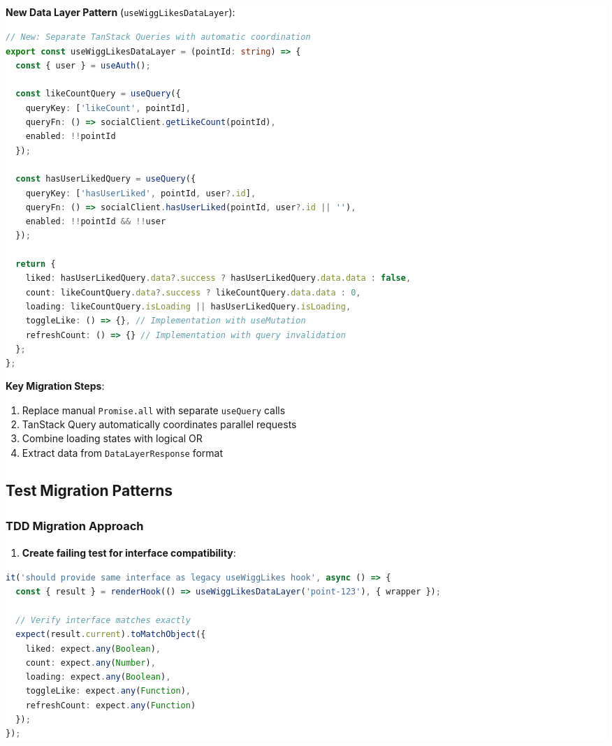 **New Data Layer Pattern** (`useWiggLikesDataLayer`):
```typescript
// New: Separate TanStack Queries with automatic coordination
export const useWiggLikesDataLayer = (pointId: string) => {
  const { user } = useAuth();

  const likeCountQuery = useQuery({
    queryKey: ['likeCount', pointId],
    queryFn: () => socialClient.getLikeCount(pointId),
    enabled: !!pointId
  });

  const hasUserLikedQuery = useQuery({
    queryKey: ['hasUserLiked', pointId, user?.id],
    queryFn: () => socialClient.hasUserLiked(pointId, user?.id || ''),
    enabled: !!pointId && !!user
  });

  return {
    liked: hasUserLikedQuery.data?.success ? hasUserLikedQuery.data.data : false,
    count: likeCountQuery.data?.success ? likeCountQuery.data.data : 0,
    loading: likeCountQuery.isLoading || hasUserLikedQuery.isLoading,
    toggleLike: () => {}, // Implementation with useMutation
    refreshCount: () => {} // Implementation with query invalidation
  };
};
```

**Key Migration Steps**:
1. Replace manual `Promise.all` with separate `useQuery` calls
2. TanStack Query automatically coordinates parallel requests
3. Combine loading states with logical OR
4. Extract data from `DataLayerResponse` format

## Test Migration Patterns

### TDD Migration Approach

1. **Create failing test for interface compatibility**:
```typescript
it('should provide same interface as legacy useWiggLikes hook', async () => {
  const { result } = renderHook(() => useWiggLikesDataLayer('point-123'), { wrapper });

  // Verify interface matches exactly
  expect(result.current).toMatchObject({
    liked: expect.any(Boolean),
    count: expect.any(Number),
    loading: expect.any(Boolean),
    toggleLike: expect.any(Function),
    refreshCount: expect.any(Function)
  });
});
```
